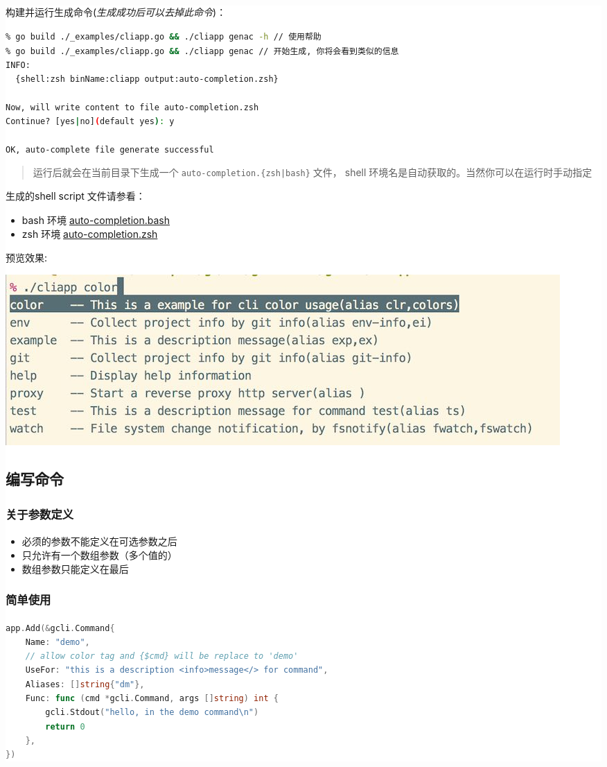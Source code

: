构建并运行生成命令(_生成成功后可以去掉此命令_)：

```bash
% go build ./_examples/cliapp.go && ./cliapp genac -h // 使用帮助
% go build ./_examples/cliapp.go && ./cliapp genac // 开始生成, 你将会看到类似的信息
INFO: 
  {shell:zsh binName:cliapp output:auto-completion.zsh}

Now, will write content to file auto-completion.zsh
Continue? [yes|no](default yes): y

OK, auto-complete file generate successful
```

> 运行后就会在当前目录下生成一个 `auto-completion.{zsh|bash}` 文件， shell 环境名是自动获取的。当然你可以在运行时手动指定

生成的shell script 文件请参看： 

- bash 环境 [auto-completion.bash](resource/auto-completion.bash) 
- zsh 环境 [auto-completion.zsh](resource/auto-completion.zsh)

预览效果: 

![auto-complete-tips](_examples/images/auto-complete-tips.jpg)

## 编写命令

### 关于参数定义

- 必须的参数不能定义在可选参数之后
- 只允许有一个数组参数（多个值的）
- 数组参数只能定义在最后

### 简单使用

```go
app.Add(&gcli.Command{
    Name: "demo",
    // allow color tag and {$cmd} will be replace to 'demo'
    UseFor: "this is a description <info>message</> for command", 
    Aliases: []string{"dm"},
    Func: func (cmd *gcli.Command, args []string) int {
        gcli.Stdout("hello, in the demo command\n")
        return 0
    },
})
```
